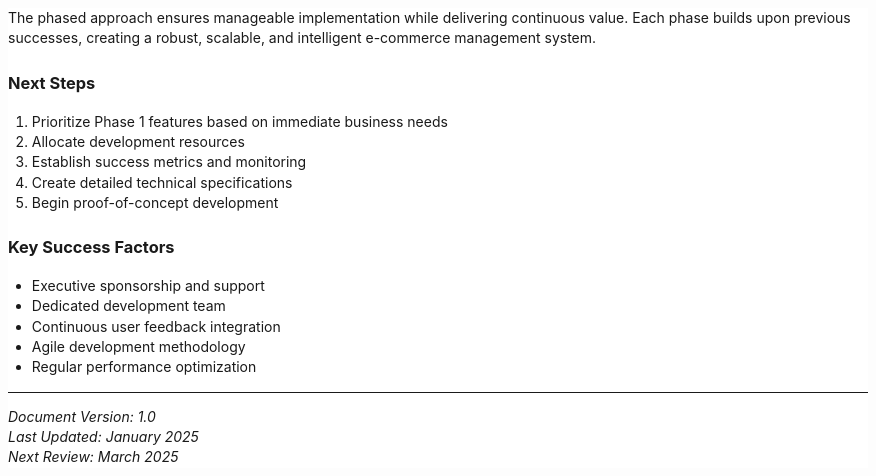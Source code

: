 The phased approach ensures manageable implementation while delivering continuous value. Each phase builds upon previous successes, creating a robust, scalable, and intelligent e-commerce management system.

### Next Steps
1. Prioritize Phase 1 features based on immediate business needs
2. Allocate development resources
3. Establish success metrics and monitoring
4. Create detailed technical specifications
5. Begin proof-of-concept development

### Key Success Factors
- Executive sponsorship and support
- Dedicated development team
- Continuous user feedback integration
- Agile development methodology
- Regular performance optimization

---

*Document Version: 1.0*  
*Last Updated: January 2025*  
*Next Review: March 2025*